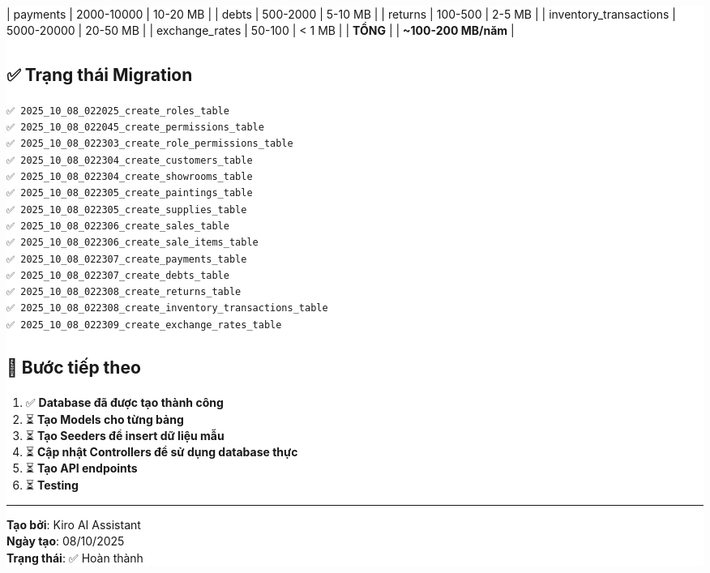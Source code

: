 | payments | 2000-10000 | 10-20 MB |
| debts | 500-2000 | 5-10 MB |
| returns | 100-500 | 2-5 MB |
| inventory_transactions | 5000-20000 | 20-50 MB |
| exchange_rates | 50-100 | < 1 MB |
| **TỔNG** | | **~100-200 MB/năm** |

## ✅ Trạng thái Migration

```bash
✅ 2025_10_08_022025_create_roles_table
✅ 2025_10_08_022045_create_permissions_table
✅ 2025_10_08_022303_create_role_permissions_table
✅ 2025_10_08_022304_create_customers_table
✅ 2025_10_08_022304_create_showrooms_table
✅ 2025_10_08_022305_create_paintings_table
✅ 2025_10_08_022305_create_supplies_table
✅ 2025_10_08_022306_create_sales_table
✅ 2025_10_08_022306_create_sale_items_table
✅ 2025_10_08_022307_create_payments_table
✅ 2025_10_08_022307_create_debts_table
✅ 2025_10_08_022308_create_returns_table
✅ 2025_10_08_022308_create_inventory_transactions_table
✅ 2025_10_08_022309_create_exchange_rates_table
```

## 🎯 Bước tiếp theo

1. ✅ **Database đã được tạo thành công**
2. ⏳ **Tạo Models cho từng bảng**
3. ⏳ **Tạo Seeders để insert dữ liệu mẫu**
4. ⏳ **Cập nhật Controllers để sử dụng database thực**
5. ⏳ **Tạo API endpoints**
6. ⏳ **Testing**

---

**Tạo bởi**: Kiro AI Assistant  
**Ngày tạo**: 08/10/2025  
**Trạng thái**: ✅ Hoàn thành
